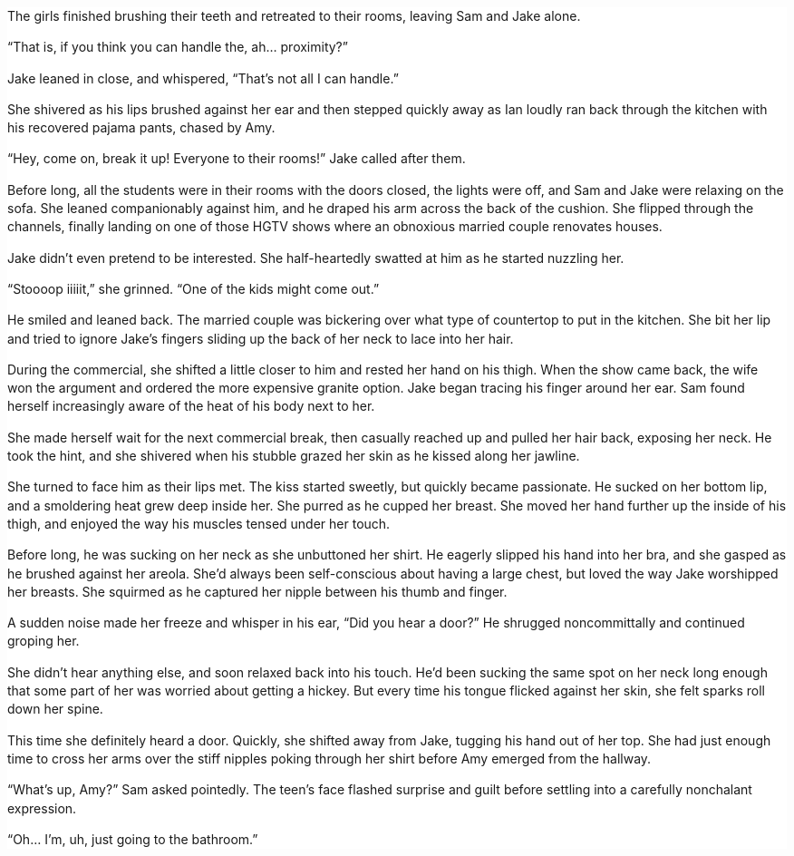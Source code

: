 The girls finished brushing their teeth and retreated to their rooms, leaving Sam and Jake alone.

“That is, if you think you can handle the, ah… proximity?”

Jake leaned in close, and whispered, “That’s not all I can handle.”

She shivered as his lips brushed against her ear and then stepped quickly away as Ian loudly ran back through the kitchen with his recovered pajama pants, chased by Amy.

“Hey, come on, break it up! Everyone to their rooms!” Jake called after them.

Before long, all the students were in their rooms with the doors closed, the lights were off, and Sam and Jake were relaxing on the sofa. She leaned companionably against him, and he draped his arm across the back of the cushion. She flipped through the channels, finally landing on one of those HGTV shows where an obnoxious married couple renovates houses.

Jake didn’t even pretend to be interested. She half-heartedly swatted at him as he started nuzzling her.

“Stoooop iiiiit,” she grinned. “One of the kids might come out.”

He smiled and leaned back. The married couple was bickering over what type of countertop to put in the kitchen. She bit her lip and tried to ignore Jake’s fingers sliding up the back of her neck to lace into her hair.

During the commercial, she shifted a little closer to him and rested her hand on his thigh. When the show came back, the wife won the argument and ordered the more expensive granite option. Jake began tracing his finger around her ear. Sam found herself increasingly aware of the heat of his body next to her.

She made herself wait for the next commercial break, then casually reached up and pulled her hair back, exposing her neck. He took the hint, and she shivered when his stubble grazed her skin as he kissed along her jawline.

She turned to face him as their lips met. The kiss started sweetly, but quickly became passionate. He sucked on her bottom lip, and a smoldering heat grew deep inside her. She purred as he cupped her breast. She moved her hand further up the inside of his thigh, and enjoyed the way his muscles tensed under her touch.

Before long, he was sucking on her neck as she unbuttoned her shirt. He eagerly slipped his hand into her bra, and she gasped as he brushed against her areola. She’d always been self-conscious about having a large chest, but loved the way Jake worshipped her breasts. She squirmed as he captured her nipple between his thumb and finger.

A sudden noise made her freeze and whisper in his ear, “Did you hear a door?” He shrugged noncommittally and continued groping her.

She didn’t hear anything else, and soon relaxed back into his touch. He’d been sucking the same spot on her neck long enough that some part of her was worried about getting a hickey. But every time his tongue flicked against her skin, she felt sparks roll down her spine.

This time she definitely heard a door. Quickly, she shifted away from Jake, tugging his hand out of her top. She had just enough time to cross her arms over the stiff nipples poking through her shirt before Amy emerged from the hallway.

“What’s up, Amy?” Sam asked pointedly. The teen’s face flashed surprise and guilt before settling into a carefully nonchalant expression.

“Oh… I’m, uh, just going to the bathroom.”
